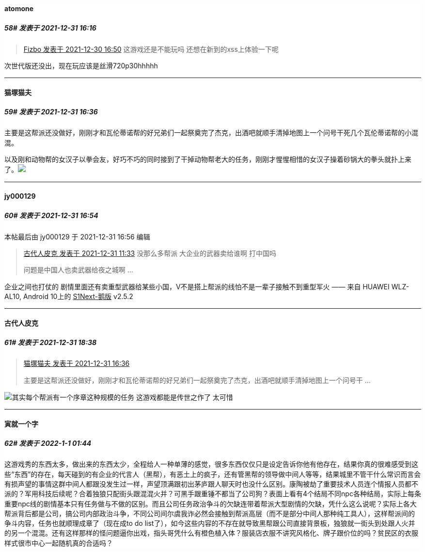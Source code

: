 ####  atomone  
##### 58#       发表于 2021-12-31 16:16

<blockquote><a href="httphttps://bbs.saraba1st.com/2b/forum.php?mod=redirect&amp;goto=findpost&amp;pid=54103061&amp;ptid=2044895" target="_blank">Fizbo 发表于 2021-12-30 16:50</a>
 这游戏还是不能玩吗 还想在新到的xss上体验一下呢</blockquote>
次世代版还没出，现在玩应该是丝滑720p30hhhhh

*****

####  猫塚猫夫  
##### 59#       发表于 2021-12-31 16:36

主要是这帮派还没做好，刚刚才和瓦伦蒂诺帮的好兄弟们一起祭奠完了杰克，出酒吧就顺手清掉地图上一个问号干死几个瓦伦蒂诺帮的小混混。

以及刚和动物帮的女汉子以拳会友，好巧不巧的同时接到了干掉动物帮老大的任务，刚刚才惺惺相惜的女汉子操着砂锅大的拳头就扑上来了。<img src="https://static.saraba1st.com/image/smiley/face2017/001.png" referrerpolicy="no-referrer">

*****

####  jy000129  
##### 60#       发表于 2021-12-31 16:54

 本帖最后由 jy000129 于 2021-12-31 16:56 编辑 
<blockquote><a href="httphttps://bbs.saraba1st.com/2b/forum.php?mod=redirect&amp;goto=findpost&amp;pid=54112318&amp;ptid=2044895" target="_blank">古代人皮克 发表于 2021-12-31 11:33</a>
没那么多帮派 大企业的武器卖给谁啊 打中国吗

问题是中国人也卖武器给夜之城啊 ...</blockquote>
企业之间也打仗的
剧情里面还有卖重型武器给某些小国，V不是搭上帮派的线怕不是一辈子接触不到重型军火
—— 来自 HUAWEI WLZ-AL10, Android 10上的 [S1Next-鹅版](https://github.com/ykrank/S1-Next/releases) v2.5.2



*****

####  古代人皮克  
##### 61#       发表于 2021-12-31 18:38

<blockquote><a href="httphttps://bbs.saraba1st.com/2b/forum.php?mod=redirect&amp;goto=findpost&amp;pid=54116012&amp;ptid=2044895" target="_blank">猫塚猫夫 发表于 2021-12-31 16:36</a>

主要是这帮派还没做好，刚刚才和瓦伦蒂诺帮的好兄弟们一起祭奠完了杰克，出酒吧就顺手清掉地图上一个问号干 ...</blockquote>
<img src="https://static.saraba1st.com/image/smiley/face2017/068.png" referrerpolicy="no-referrer">其实每个帮派有一个序章这种规模的任务 这游戏都能是传世之作了 太可惜



*****

####  寅就一个字  
##### 62#       发表于 2022-1-1 01:44

这游戏秀的东西太多，做出来的东西太少，全程给人一种单薄的感觉，很多东西仅仅只是设定告诉你他有他存在，结果你真的很难感受到这些“东西”的存在，每天碰到的有企业的代言人（黑帮），有恶土上的疯子，还有管黑帮的领导做中间人等等，结果城里不管干什么常识而言会有损声望的事情这群中间人都跟没发生过一样，声望顶满跟初出茅庐跟人聊天时也没什么区别。康陶被劫了重要技术人员连个情报人员都不派的？军用科技后续呢？合着独狼只配街头跟混混火并？可黑手跟重锤不都当了公司狗？表面上看有4个结局不同npc各种结局，实际上每条重要npc线的剧情基本只有任务做与不做的区别。而且公司任务政治争斗的欠缺连带着帮派大型剧情的欠缺，凭什么这么说呢？实际上各大帮派背后都是公司，搞公司内部政治斗争，不同公司间尔虞我诈必然会接触到帮派高层（而不是部分中间人那种纯工具人），这样帮派间的争斗内容，任务也就顺理成章了（现在成to do list了），如今这些内容的不存在就导致黑帮跟公司直接背景板，独狼就一街头到处跟人火并的另一个混混。还有这样那样的怪问题逼你出戏，指头哥凭什么有橙色植入体？服装店衣服不讲究风格化、牌子跟价位的吗？贫民区的衣服样式很市中心一起随机真的合适吗？
